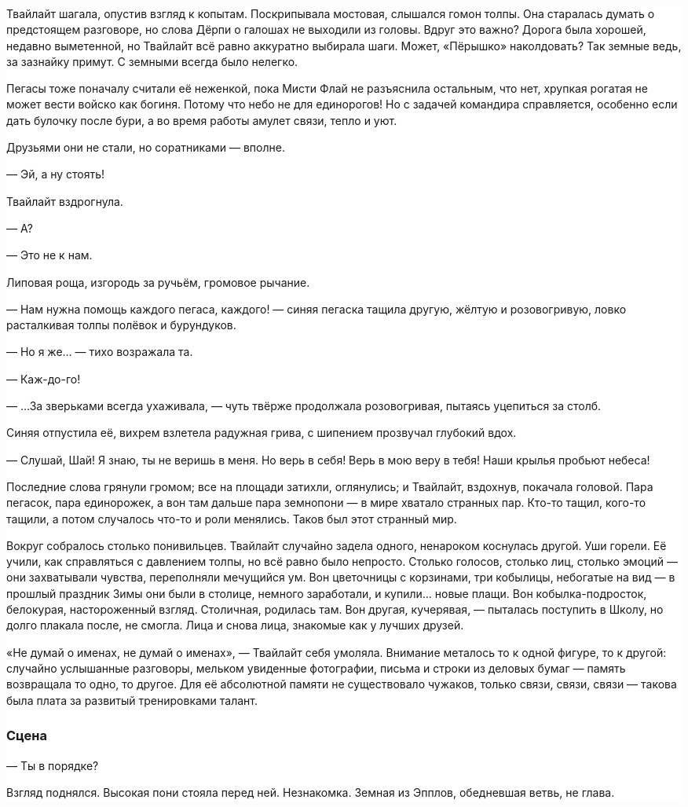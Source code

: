 Твайлайт шагала, опустив взгляд к копытам. Поскрипывала мостовая, слышался гомон толпы. Она старалась думать о предстоящем разговоре, но слова Дёрпи о галошах не выходили из головы. Вдруг это важно? Дорога была хорошей, недавно выметенной, но Твайлайт всё равно аккуратно выбирала шаги. Может, «Пёрышко» наколдовать? Так земные ведь, за зазнайку примут. С земными всегда было нелегко.

Пегасы тоже поначалу считали её неженкой, пока Мисти Флай не разъяснила остальным, что нет, хрупкая рогатая не может вести войско как богиня. Потому что небо не для единорогов! Но с задачей командира справляется, особенно если дать булочку после бури, а во время работы амулет связи, тепло и уют.

Друзьями они не стали, но соратниками — вполне.

— Эй, а ну стоять!

Твайлайт вздрогнула.

— А?

— Это не к нам.

Липовая роща, изгородь за ручьём, громовое рычание.

— Нам нужна помощь каждого пегаса, каждого! — синяя пегаска тащила другую, жёлтую и розовогривую, ловко расталкивая толпы полёвок и бурундуков.

— Но я же… — тихо возражала та.

— Каж-до-го!

— …За зверьками всегда ухаживала, — чуть твёрже продолжала розовогривая, пытаясь уцепиться за столб.

Синяя отпустила её, вихрем взлетела радужная грива, с шипением прозвучал глубокий вдох.

— Слушай, Шай! Я знаю, ты не веришь в меня. Но верь в себя! Верь в мою веру в тебя! Наши крылья пробьют небеса!

Последние слова грянули громом; все на площади затихли, оглянулись; и Твайлайт, вздохнув, покачала головой. Пара пегасок, пара единорожек, а вон там дальше пара земнопони — в мире хватало странных пар. Кто-то тащил, кого-то тащили, а потом случалось что-то и роли менялись. Таков был этот странный мир.

Вокруг собралось столько понивильцев. Твайлайт случайно задела одного, ненароком коснулась другой. Уши горели. Её учили, как справляться с давлением толпы, но всё равно было непросто. Столько голосов, столько лиц, столько эмоций — они захватывали чувства, переполняли мечущийся ум. Вон цветочницы с корзинами, три кобылицы, небогатые на вид — в прошлый праздник Зимы они были в столице, немного заработали, и купили… новые плащи. Вон кобылка-подросток, белокурая, настороженный взгляд. Столичная, родилась там. Вон другая, кучерявая, — пыталась поступить в Школу, но долго плакала после, не смогла. Лица и снова лица, знакомые как у лучших друзей.

«Не думай о именах, не думай о именах», — Твайлайт себя умоляла. Внимание металось то к одной фигуре, то к другой: случайно услышанные разговоры, мельком увиденные фотографии, письма и строки из деловых бумаг — память возвращала то одно, то другое. Для её абсолютной памяти не существовало чужаков, только связи, связи, связи — такова была плата за развитый тренировками талант.

### Сцена

— Ты в порядке?

Взгляд поднялся. Высокая пони стояла перед ней. Незнакомка. Земная из Эпплов, обедневшая ветвь, не глава.
